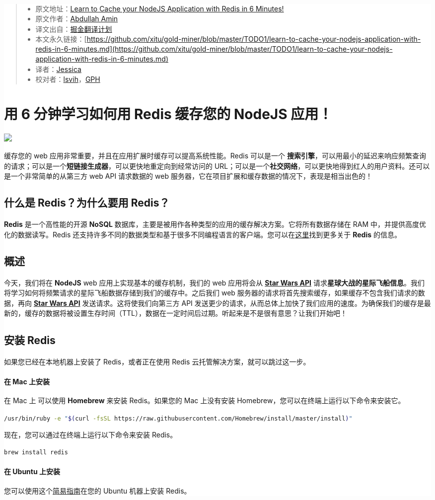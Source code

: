 > * 原文地址：[Learn to Cache your NodeJS Application with Redis in 6 Minutes!](https://itnext.io/learn-to-cache-your-nodejs-application-with-redis-in-6-minutes-745a574a9739)
> * 原文作者：[Abdullah Amin](https://medium.com/@abdamin)
> * 译文出自：[掘金翻译计划](https://github.com/xitu/gold-miner)
> * 本文永久链接：[https://github.com/xitu/gold-miner/blob/master/TODO1/learn-to-cache-your-nodejs-application-with-redis-in-6-minutes.md](https://github.com/xitu/gold-miner/blob/master/TODO1/learn-to-cache-your-nodejs-application-with-redis-in-6-minutes.md)
> * 译者：[Jessica](https://github.com/cyz980908)
> * 校对者：[lsvih](https://github.com/lsvih)，[GPH](https://github.com/PingHGao)

# 用 6 分钟学习如何用 Redis 缓存您的 NodeJS 应用！

![](https://cdn-images-1.medium.com/max/4800/1*4DX0Dj0zI2q4MnqeO_Bfbg.png)

缓存您的 web 应用非常重要，并且在应用扩展时缓存可以提高系统性能。Redis 可以是一个 **搜索引擎**，可以用最小的延迟来响应频繁查询的请求；可以是一个**短链接生成器**，可以更快地重定向到经常访问的 URL；可以是一个**社交网络**，可以更快地得到红人的用户资料。还可以是一个非常简单的从第三方 web API 请求数据的 web 服务器，它在项目扩展和缓存数据的情况下，表现是相当出色的！

## 什么是 Redis？为什么要用 Redis？

**Redis** 是一个高性能的开源 **NoSQL** 数据库，主要是被用作各种类型的应用的缓存解决方案。它将所有数据存储在 RAM 中，并提供高度优化的数据读写。Redis 还支持许多不同的数据类型和基于很多不同编程语言的客户端。您可以在[这里](https://redis.io/topics/introduction)找到更多关于 **Redis** 的信息。

## 概述

今天，我们将在 **NodeJS** web 应用上实现基本的缓存机制，我们的 web 应用将会从 **[Star Wars API](https://swapi.co)** 请求**星球大战的星际飞船信息**。我们将学习如何将频繁请求的星际飞船数据存储到我们的缓存中。之后我们 web 服务器的请求将首先搜索缓存，如果缓存不包含我们请求的数据，再向 [**Star Wars API**](https://swapi.co) 发送请求。这将使我们向第三方 API 发送更少的请求，从而总体上加快了我们应用的速度。为确保我们的缓存是最新的，缓存的数据将被设置生存时间（TTL），数据在一定时间后过期。听起来是不是很有意思？让我们开始吧！

## 安装 Redis

如果您已经在本地机器上安装了 Redis，或者正在使用 Redis 云托管解决方案，就可以跳过这一步。

#### 在 Mac 上安装

在 Mac 上 可以使用 **Homebrew** 来安装 Redis。如果您的 Mac 上没有安装 Homebrew，您可以在终端上运行以下命令来安装它。

```bash
/usr/bin/ruby -e "$(curl -fsSL https://raw.githubusercontent.com/Homebrew/install/master/install)"
```

现在，您可以通过在终端上运行以下命令来安装 Redis。

```bash
brew install redis
```

#### 在 Ubuntu 上安装

您可以使用这个[简易指南](https://www.digitalocean.com/community/tutorials/how-to-install-and-secure-redis-on-ubuntu-18-04)在您的 Ubuntu 机器上安装 Redis。
